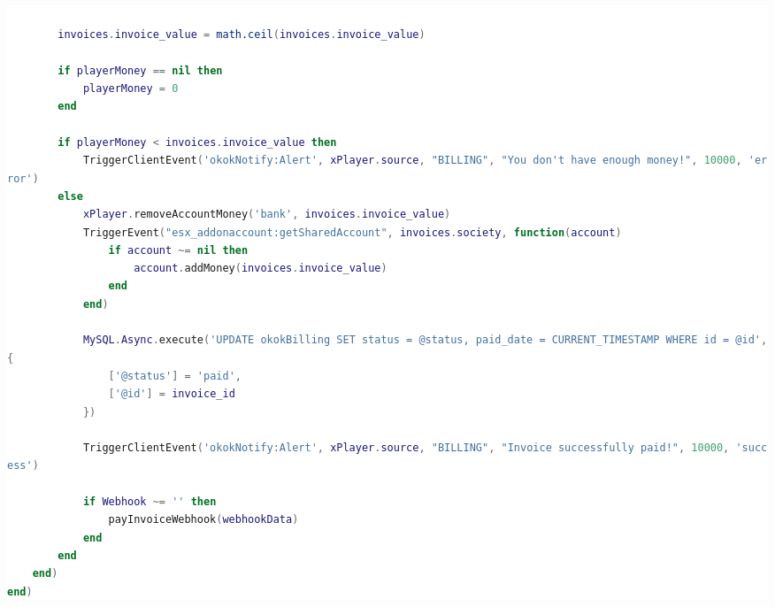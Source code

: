 ```lua

		invoices.invoice_value = math.ceil(invoices.invoice_value)

		if playerMoney == nil then
			playerMoney = 0
		end

		if playerMoney < invoices.invoice_value then
			TriggerClientEvent('okokNotify:Alert', xPlayer.source, "BILLING", "You don't have enough money!", 10000, 'error')
		else
			xPlayer.removeAccountMoney('bank', invoices.invoice_value)
			TriggerEvent("esx_addonaccount:getSharedAccount", invoices.society, function(account)
				if account ~= nil then
					account.addMoney(invoices.invoice_value)
				end
			end)

			MySQL.Async.execute('UPDATE okokBilling SET status = @status, paid_date = CURRENT_TIMESTAMP WHERE id = @id', {
				['@status'] = 'paid',
				['@id'] = invoice_id
			})

			TriggerClientEvent('okokNotify:Alert', xPlayer.source, "BILLING", "Invoice successfully paid!", 10000, 'success')

			if Webhook ~= '' then
				payInvoiceWebhook(webhookData)
			end
		end
	end)
end)
```











<mark style="color:orange;"></mark>
